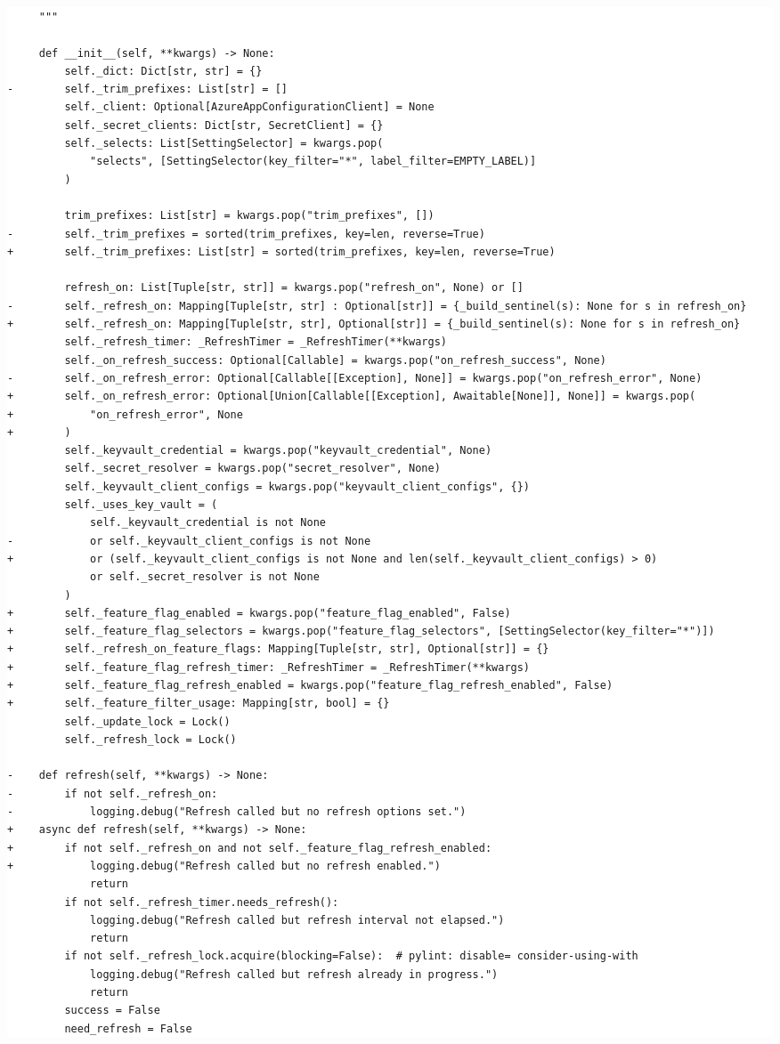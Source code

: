 ```
     """
 
     def __init__(self, **kwargs) -> None:
         self._dict: Dict[str, str] = {}
-        self._trim_prefixes: List[str] = []
         self._client: Optional[AzureAppConfigurationClient] = None
         self._secret_clients: Dict[str, SecretClient] = {}
         self._selects: List[SettingSelector] = kwargs.pop(
             "selects", [SettingSelector(key_filter="*", label_filter=EMPTY_LABEL)]
         )
 
         trim_prefixes: List[str] = kwargs.pop("trim_prefixes", [])
-        self._trim_prefixes = sorted(trim_prefixes, key=len, reverse=True)
+        self._trim_prefixes: List[str] = sorted(trim_prefixes, key=len, reverse=True)
 
         refresh_on: List[Tuple[str, str]] = kwargs.pop("refresh_on", None) or []
-        self._refresh_on: Mapping[Tuple[str, str] : Optional[str]] = {_build_sentinel(s): None for s in refresh_on}
+        self._refresh_on: Mapping[Tuple[str, str], Optional[str]] = {_build_sentinel(s): None for s in refresh_on}
         self._refresh_timer: _RefreshTimer = _RefreshTimer(**kwargs)
         self._on_refresh_success: Optional[Callable] = kwargs.pop("on_refresh_success", None)
-        self._on_refresh_error: Optional[Callable[[Exception], None]] = kwargs.pop("on_refresh_error", None)
+        self._on_refresh_error: Optional[Union[Callable[[Exception], Awaitable[None]], None]] = kwargs.pop(
+            "on_refresh_error", None
+        )
         self._keyvault_credential = kwargs.pop("keyvault_credential", None)
         self._secret_resolver = kwargs.pop("secret_resolver", None)
         self._keyvault_client_configs = kwargs.pop("keyvault_client_configs", {})
         self._uses_key_vault = (
             self._keyvault_credential is not None
-            or self._keyvault_client_configs is not None
+            or (self._keyvault_client_configs is not None and len(self._keyvault_client_configs) > 0)
             or self._secret_resolver is not None
         )
+        self._feature_flag_enabled = kwargs.pop("feature_flag_enabled", False)
+        self._feature_flag_selectors = kwargs.pop("feature_flag_selectors", [SettingSelector(key_filter="*")])
+        self._refresh_on_feature_flags: Mapping[Tuple[str, str], Optional[str]] = {}
+        self._feature_flag_refresh_timer: _RefreshTimer = _RefreshTimer(**kwargs)
+        self._feature_flag_refresh_enabled = kwargs.pop("feature_flag_refresh_enabled", False)
+        self._feature_filter_usage: Mapping[str, bool] = {}
         self._update_lock = Lock()
         self._refresh_lock = Lock()
 
-    def refresh(self, **kwargs) -> None:
-        if not self._refresh_on:
-            logging.debug("Refresh called but no refresh options set.")
+    async def refresh(self, **kwargs) -> None:
+        if not self._refresh_on and not self._feature_flag_refresh_enabled:
+            logging.debug("Refresh called but no refresh enabled.")
             return
         if not self._refresh_timer.needs_refresh():
             logging.debug("Refresh called but refresh interval not elapsed.")
             return
         if not self._refresh_lock.acquire(blocking=False):  # pylint: disable= consider-using-with
             logging.debug("Refresh called but refresh already in progress.")
             return
         success = False
         need_refresh = False
```

 [azure_cli]: https://learn.microsoft.com/cli/azure/appconfig
 [code_of_conduct]: https://opensource.microsoft.com/codeofconduct/
 [azure_cli]: https://learn.microsoft.com/cli/azure/appconfig
 [code_of_conduct]: https://opensource.microsoft.com/codeofconduct/
